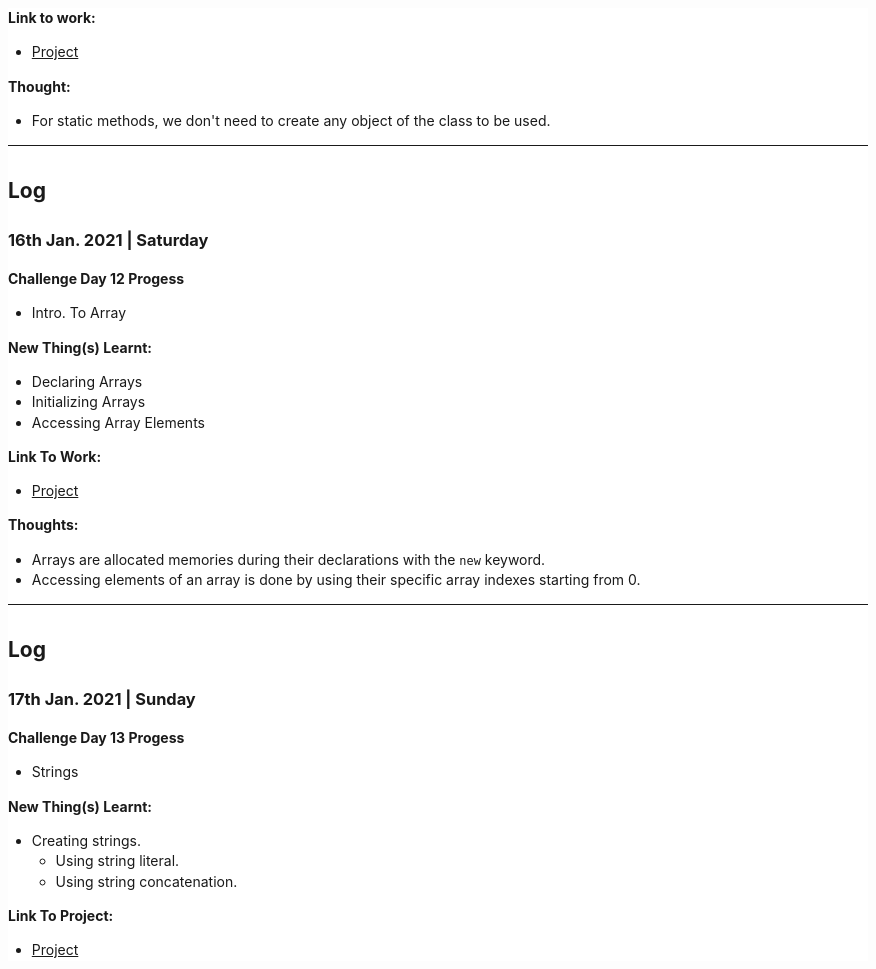 
**Link to work:**

- [Project](https://github.com/coachadebi/100daysofcodingCsharp/tree/main/projects/day11)


**Thought:**

- For static methods, we don't need to create any object of the class to be used.
---



## Log

### 16th Jan. 2021 | Saturday

**Challenge Day 12 Progess**

- Intro. To Array


**New Thing(s) Learnt:**

- Declaring Arrays
- Initializing Arrays
- Accessing Array Elements


**Link To Work:**

- [Project](https://www.github.com/coachadebi/100daysofcodingCsharp/tree/main/projects/day12)


**Thoughts:**
- Arrays are allocated memories during their declarations with the `new` keyword.
- Accessing elements of an array is done by using their specific array indexes starting from 0.
---



## Log

### 17th Jan. 2021 | Sunday

**Challenge Day 13 Progess**

- Strings


**New Thing(s) Learnt:**

- Creating strings.
  - Using string literal.
  - Using string concatenation.

**Link To Project:**

- [Project](https://github.com/coachadebi/100daysofcodingCsharp/tree/main/projects/day13)

